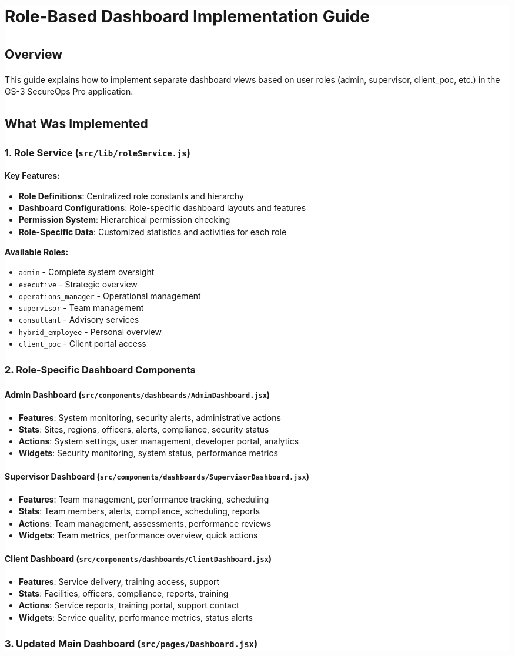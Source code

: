 # Role-Based Dashboard Implementation Guide

## Overview

This guide explains how to implement separate dashboard views based on user roles (admin, supervisor, client_poc, etc.) in the GS-3 SecureOps Pro application.

## What Was Implemented

### 1. Role Service (`src/lib/roleService.js`)

**Key Features:**
- **Role Definitions**: Centralized role constants and hierarchy
- **Dashboard Configurations**: Role-specific dashboard layouts and features
- **Permission System**: Hierarchical permission checking
- **Role-Specific Data**: Customized statistics and activities for each role

**Available Roles:**
- `admin` - Complete system oversight
- `executive` - Strategic overview
- `operations_manager` - Operational management
- `supervisor` - Team management
- `consultant` - Advisory services
- `hybrid_employee` - Personal overview
- `client_poc` - Client portal access

### 2. Role-Specific Dashboard Components

#### Admin Dashboard (`src/components/dashboards/AdminDashboard.jsx`)
- **Features**: System monitoring, security alerts, administrative actions
- **Stats**: Sites, regions, officers, alerts, compliance, security status
- **Actions**: System settings, user management, developer portal, analytics
- **Widgets**: Security monitoring, system status, performance metrics

#### Supervisor Dashboard (`src/components/dashboards/SupervisorDashboard.jsx`)
- **Features**: Team management, performance tracking, scheduling
- **Stats**: Team members, alerts, compliance, scheduling, reports
- **Actions**: Team management, assessments, performance reviews
- **Widgets**: Team metrics, performance overview, quick actions

#### Client Dashboard (`src/components/dashboards/ClientDashboard.jsx`)
- **Features**: Service delivery, training access, support
- **Stats**: Facilities, officers, compliance, reports, training
- **Actions**: Service reports, training portal, support contact
- **Widgets**: Service quality, performance metrics, status alerts

### 3. Updated Main Dashboard (`src/pages/Dashboard.jsx`)

